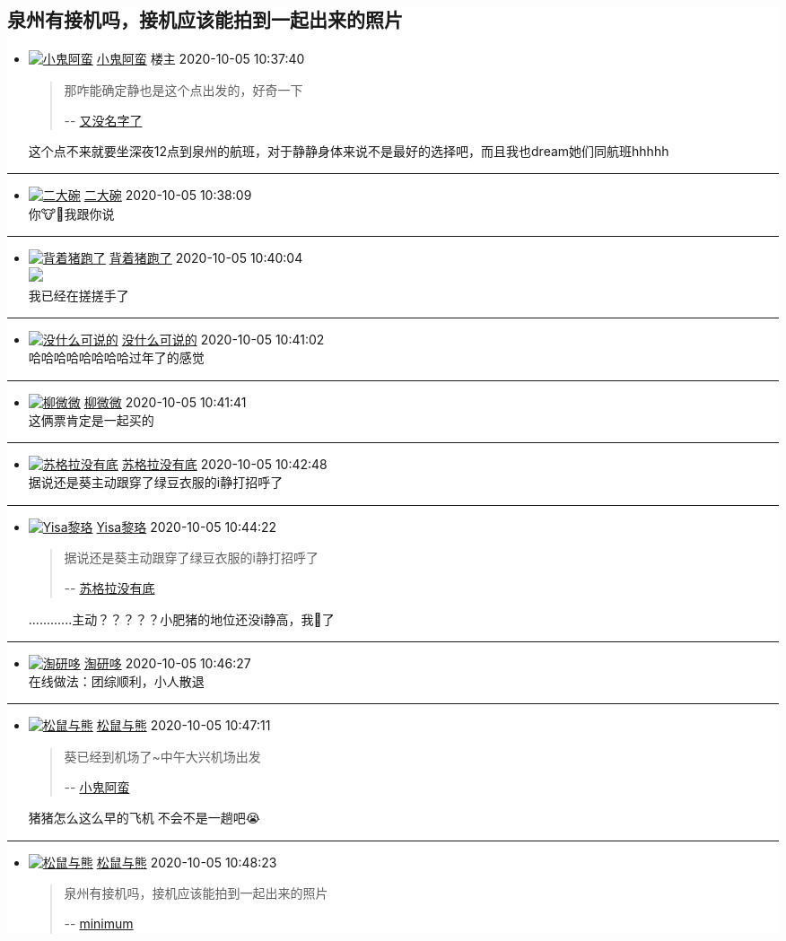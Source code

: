   泉州有接机吗，接机应该能拍到一起出来的照片  
---
* [![小鬼阿蛮](https://img2.doubanio.com/icon/u219137387-2.jpg)](https://www.douban.com/people/219137387/)    [小鬼阿蛮](https://www.douban.com/people/219137387/)    楼主    2020-10-05 10:37:40  
  >那咋能确定静也是这个点出发的，好奇一下  
  >
  >-- [又没名字了](https://www.douban.com/people/212479709/)  
  
  这个点不来就要坐深夜12点到泉州的航班，对于静静身体来说不是最好的选择吧，而且我也dream她们同航班hhhhh  
---
* [![二大碗](https://img2.doubanio.com/icon/u63064555-22.jpg)](https://www.douban.com/people/63064555/)    [二大碗](https://www.douban.com/people/63064555/)    2020-10-05 10:38:09  
  你🐮🍺我跟你说  
---
* [![背着猪跑了](https://img9.doubanio.com/icon/u167408982-6.jpg)](https://www.douban.com/people/167408982/)    [背着猪跑了](https://www.douban.com/people/167408982/)    2020-10-05 10:40:04  
  ![](https://img3.doubanio.com/view/richtext/large/public/p32674411.jpg)  
  我已经在搓搓手了  
---
* [![没什么可说的](https://img1.doubanio.com/icon/u108924101-7.jpg)](https://www.douban.com/people/108924101/)    [没什么可说的](https://www.douban.com/people/108924101/)    2020-10-05 10:41:02  
  哈哈哈哈哈哈哈哈过年了的感觉  
---
* [![柳微微](https://img9.doubanio.com/icon/u149620484-5.jpg)](https://www.douban.com/people/149620484/)    [柳微微](https://www.douban.com/people/149620484/)    2020-10-05 10:41:41  
  这俩票肯定是一起买的  
---
* [![苏格拉没有底](https://img3.doubanio.com/icon/u217901247-1.jpg)](https://www.douban.com/people/217901247/)    [苏格拉没有底](https://www.douban.com/people/217901247/)    2020-10-05 10:42:48  
  据说还是葵主动跟穿了绿豆衣服的i静打招呼了  
---
* [![Yisa黎珞](https://img3.doubanio.com/icon/u217273308-1.jpg)](https://www.douban.com/people/217273308/)    [Yisa黎珞](https://www.douban.com/people/217273308/)    2020-10-05 10:44:22  
  >据说还是葵主动跟穿了绿豆衣服的i静打招呼了  
  >
  >-- [苏格拉没有底](https://www.douban.com/people/217901247/)  
  
  ............主动？？？？？小肥猪的地位还没i静高，我🍋了  
---
* [![淘研哆](https://img9.doubanio.com/icon/u3945945-6.jpg)](https://www.douban.com/people/3945945/)    [淘研哆](https://www.douban.com/people/3945945/)    2020-10-05 10:46:27  
  在线做法：团综顺利，小人散退  
---
* [![松鼠与熊](https://img2.doubanio.com/icon/u168667402-2.jpg)](https://www.douban.com/people/168667402/)    [松鼠与熊](https://www.douban.com/people/168667402/)    2020-10-05 10:47:11  
  >葵已经到机场了~中午大兴机场出发  
  >
  >-- [小鬼阿蛮](https://www.douban.com/people/219137387/)  
  
  猪猪怎么这么早的飞机  不会不是一趟吧😭  
---
* [![松鼠与熊](https://img2.doubanio.com/icon/u168667402-2.jpg)](https://www.douban.com/people/168667402/)    [松鼠与熊](https://www.douban.com/people/168667402/)    2020-10-05 10:48:23  
  >泉州有接机吗，接机应该能拍到一起出来的照片  
  >
  >-- [minimum](https://www.douban.com/people/218236166/)  
  